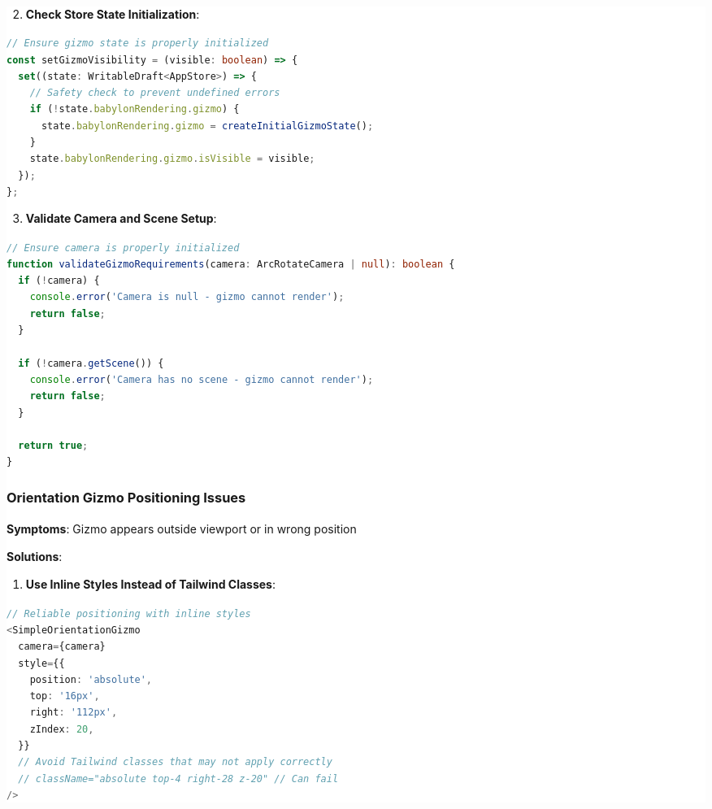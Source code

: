 2. **Check Store State Initialization**:
```typescript
// Ensure gizmo state is properly initialized
const setGizmoVisibility = (visible: boolean) => {
  set((state: WritableDraft<AppStore>) => {
    // Safety check to prevent undefined errors
    if (!state.babylonRendering.gizmo) {
      state.babylonRendering.gizmo = createInitialGizmoState();
    }
    state.babylonRendering.gizmo.isVisible = visible;
  });
};
```

3. **Validate Camera and Scene Setup**:
```typescript
// Ensure camera is properly initialized
function validateGizmoRequirements(camera: ArcRotateCamera | null): boolean {
  if (!camera) {
    console.error('Camera is null - gizmo cannot render');
    return false;
  }

  if (!camera.getScene()) {
    console.error('Camera has no scene - gizmo cannot render');
    return false;
  }

  return true;
}
```

### Orientation Gizmo Positioning Issues

**Symptoms**: Gizmo appears outside viewport or in wrong position

**Solutions**:

1. **Use Inline Styles Instead of Tailwind Classes**:
```typescript
// Reliable positioning with inline styles
<SimpleOrientationGizmo
  camera={camera}
  style={{
    position: 'absolute',
    top: '16px',
    right: '112px',
    zIndex: 20,
  }}
  // Avoid Tailwind classes that may not apply correctly
  // className="absolute top-4 right-28 z-20" // Can fail
/>
```
